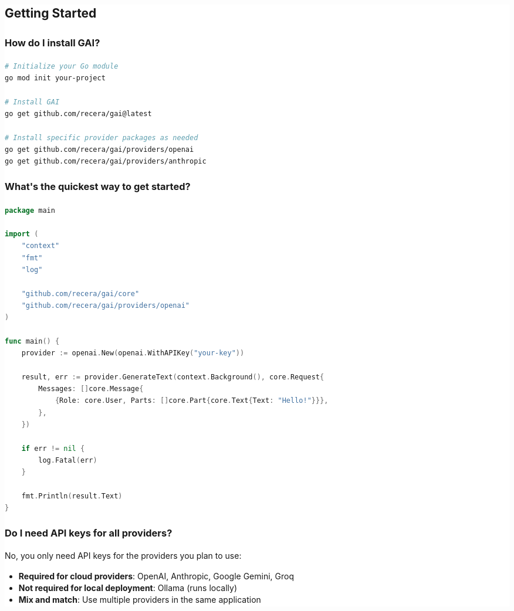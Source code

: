 ## Getting Started

### How do I install GAI?

```bash
# Initialize your Go module
go mod init your-project

# Install GAI
go get github.com/recera/gai@latest

# Install specific provider packages as needed
go get github.com/recera/gai/providers/openai
go get github.com/recera/gai/providers/anthropic
```

### What's the quickest way to get started?

```go
package main

import (
    "context"
    "fmt"
    "log"
    
    "github.com/recera/gai/core"
    "github.com/recera/gai/providers/openai"
)

func main() {
    provider := openai.New(openai.WithAPIKey("your-key"))
    
    result, err := provider.GenerateText(context.Background(), core.Request{
        Messages: []core.Message{
            {Role: core.User, Parts: []core.Part{core.Text{Text: "Hello!"}}},
        },
    })
    
    if err != nil {
        log.Fatal(err)
    }
    
    fmt.Println(result.Text)
}
```

### Do I need API keys for all providers?

No, you only need API keys for the providers you plan to use:
- **Required for cloud providers**: OpenAI, Anthropic, Google Gemini, Groq
- **Not required for local deployment**: Ollama (runs locally)
- **Mix and match**: Use multiple providers in the same application
